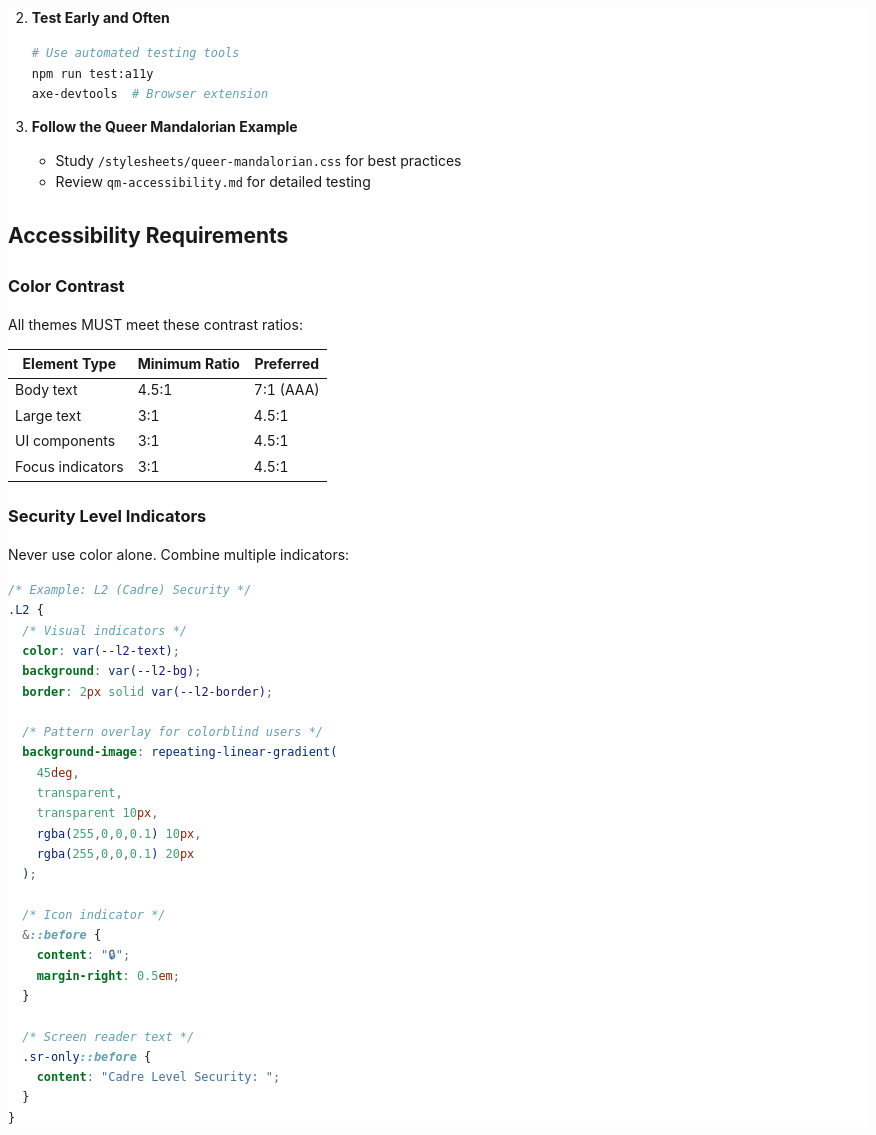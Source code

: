 2. **Test Early and Often**
   ```bash
   # Use automated testing tools
   npm run test:a11y
   axe-devtools  # Browser extension
   ```

3. **Follow the Queer Mandalorian Example**
   - Study `/stylesheets/queer-mandalorian.css` for best practices
   - Review `qm-accessibility.md` for detailed testing

## Accessibility Requirements

### Color Contrast

All themes MUST meet these contrast ratios:

| Element Type | Minimum Ratio | Preferred |
|-------------|---------------|-----------|
| Body text | 4.5:1 | 7:1 (AAA) |
| Large text | 3:1 | 4.5:1 |
| UI components | 3:1 | 4.5:1 |
| Focus indicators | 3:1 | 4.5:1 |

### Security Level Indicators

Never use color alone. Combine multiple indicators:

```css
/* Example: L2 (Cadre) Security */
.L2 {
  /* Visual indicators */
  color: var(--l2-text);
  background: var(--l2-bg);
  border: 2px solid var(--l2-border);
  
  /* Pattern overlay for colorblind users */
  background-image: repeating-linear-gradient(
    45deg,
    transparent,
    transparent 10px,
    rgba(255,0,0,0.1) 10px,
    rgba(255,0,0,0.1) 20px
  );
  
  /* Icon indicator */
  &::before {
    content: "🔒";
    margin-right: 0.5em;
  }
  
  /* Screen reader text */
  .sr-only::before {
    content: "Cadre Level Security: ";
  }
}
```
